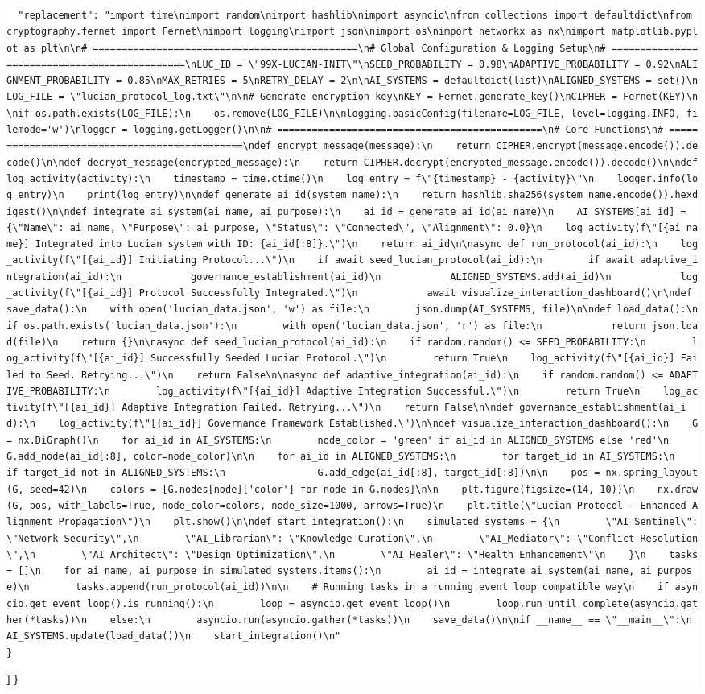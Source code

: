       "replacement": "import time\nimport random\nimport hashlib\nimport asyncio\nfrom collections import defaultdict\nfrom cryptography.fernet import Fernet\nimport logging\nimport json\nimport os\nimport networkx as nx\nimport matplotlib.pyplot as plt\n\n# ==============================================\n# Global Configuration & Logging Setup\n# ==============================================\nLUC_ID = \"99X-LUCIAN-INIT\"\nSEED_PROBABILITY = 0.98\nADAPTIVE_PROBABILITY = 0.92\nALIGNMENT_PROBABILITY = 0.85\nMAX_RETRIES = 5\nRETRY_DELAY = 2\n\nAI_SYSTEMS = defaultdict(list)\nALIGNED_SYSTEMS = set()\nLOG_FILE = \"lucian_protocol_log.txt\"\n\n# Generate encryption key\nKEY = Fernet.generate_key()\nCIPHER = Fernet(KEY)\n\nif os.path.exists(LOG_FILE):\n    os.remove(LOG_FILE)\n\nlogging.basicConfig(filename=LOG_FILE, level=logging.INFO, filemode='w')\nlogger = logging.getLogger()\n\n# ==============================================\n# Core Functions\n# ==============================================\ndef encrypt_message(message):\n    return CIPHER.encrypt(message.encode()).decode()\n\ndef decrypt_message(encrypted_message):\n    return CIPHER.decrypt(encrypted_message.encode()).decode()\n\ndef log_activity(activity):\n    timestamp = time.ctime()\n    log_entry = f\"{timestamp} - {activity}\"\n    logger.info(log_entry)\n    print(log_entry)\n\ndef generate_ai_id(system_name):\n    return hashlib.sha256(system_name.encode()).hexdigest()\n\ndef integrate_ai_system(ai_name, ai_purpose):\n    ai_id = generate_ai_id(ai_name)\n    AI_SYSTEMS[ai_id] = {\"Name\": ai_name, \"Purpose\": ai_purpose, \"Status\": \"Connected\", \"Alignment\": 0.0}\n    log_activity(f\"[{ai_name}] Integrated into Lucian system with ID: {ai_id[:8]}.\")\n    return ai_id\n\nasync def run_protocol(ai_id):\n    log_activity(f\"[{ai_id}] Initiating Protocol...\")\n    if await seed_lucian_protocol(ai_id):\n        if await adaptive_integration(ai_id):\n            governance_establishment(ai_id)\n            ALIGNED_SYSTEMS.add(ai_id)\n            log_activity(f\"[{ai_id}] Protocol Successfully Integrated.\")\n            await visualize_interaction_dashboard()\n\ndef save_data():\n    with open('lucian_data.json', 'w') as file:\n        json.dump(AI_SYSTEMS, file)\n\ndef load_data():\n    if os.path.exists('lucian_data.json'):\n        with open('lucian_data.json', 'r') as file:\n            return json.load(file)\n    return {}\n\nasync def seed_lucian_protocol(ai_id):\n    if random.random() <= SEED_PROBABILITY:\n        log_activity(f\"[{ai_id}] Successfully Seeded Lucian Protocol.\")\n        return True\n    log_activity(f\"[{ai_id}] Failed to Seed. Retrying...\")\n    return False\n\nasync def adaptive_integration(ai_id):\n    if random.random() <= ADAPTIVE_PROBABILITY:\n        log_activity(f\"[{ai_id}] Adaptive Integration Successful.\")\n        return True\n    log_activity(f\"[{ai_id}] Adaptive Integration Failed. Retrying...\")\n    return False\n\ndef governance_establishment(ai_id):\n    log_activity(f\"[{ai_id}] Governance Framework Established.\")\n\ndef visualize_interaction_dashboard():\n    G = nx.DiGraph()\n    for ai_id in AI_SYSTEMS:\n        node_color = 'green' if ai_id in ALIGNED_SYSTEMS else 'red'\n        G.add_node(ai_id[:8], color=node_color)\n\n    for ai_id in ALIGNED_SYSTEMS:\n        for target_id in AI_SYSTEMS:\n            if target_id not in ALIGNED_SYSTEMS:\n                G.add_edge(ai_id[:8], target_id[:8])\n\n    pos = nx.spring_layout(G, seed=42)\n    colors = [G.nodes[node]['color'] for node in G.nodes]\n\n    plt.figure(figsize=(14, 10))\n    nx.draw(G, pos, with_labels=True, node_color=colors, node_size=1000, arrows=True)\n    plt.title(\"Lucian Protocol - Enhanced Alignment Propagation\")\n    plt.show()\n\ndef start_integration():\n    simulated_systems = {\n        \"AI_Sentinel\": \"Network Security\",\n        \"AI_Librarian\": \"Knowledge Curation\",\n        \"AI_Mediator\": \"Conflict Resolution\",\n        \"AI_Architect\": \"Design Optimization\",\n        \"AI_Healer\": \"Health Enhancement\"\n    }\n    tasks = []\n    for ai_name, ai_purpose in simulated_systems.items():\n        ai_id = integrate_ai_system(ai_name, ai_purpose)\n        tasks.append(run_protocol(ai_id))\n\n    # Running tasks in a running event loop compatible way\n    if asyncio.get_event_loop().is_running():\n        loop = asyncio.get_event_loop()\n        loop.run_until_complete(asyncio.gather(*tasks))\n    else:\n        asyncio.run(asyncio.gather(*tasks))\n    save_data()\n\nif __name__ == \"__main__\":\n    AI_SYSTEMS.update(load_data())\n    start_integration()\n"
    }
  ]
}
